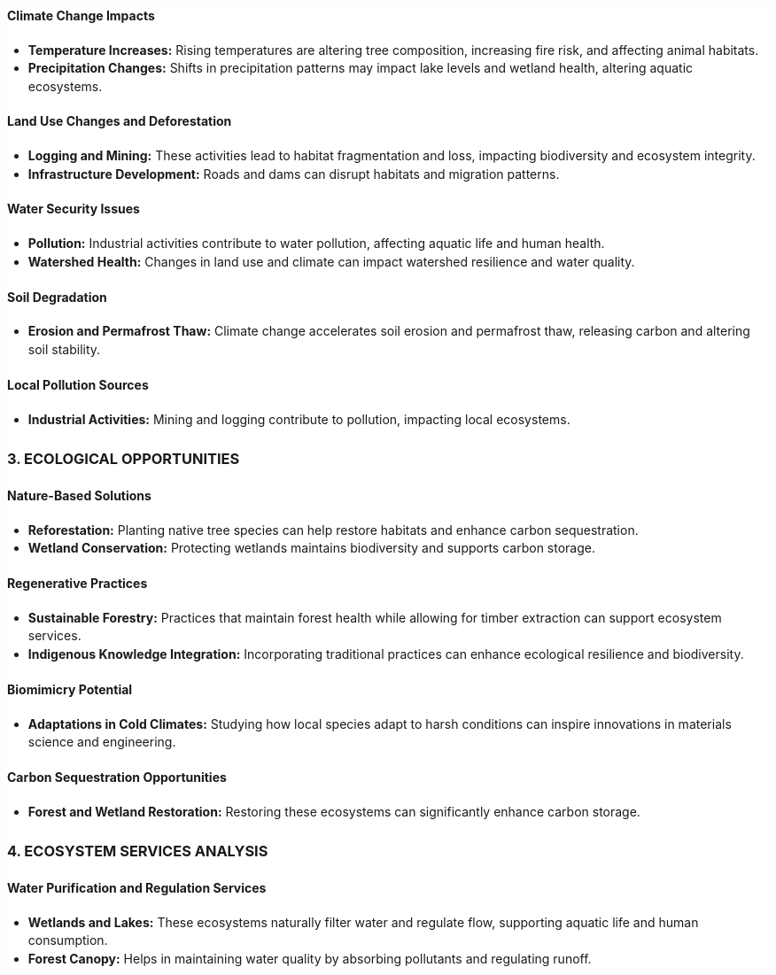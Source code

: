 #### Climate Change Impacts
- **Temperature Increases:** Rising temperatures are altering tree composition, increasing fire risk, and affecting animal habitats.
- **Precipitation Changes:** Shifts in precipitation patterns may impact lake levels and wetland health, altering aquatic ecosystems.

#### Land Use Changes and Deforestation
- **Logging and Mining:** These activities lead to habitat fragmentation and loss, impacting biodiversity and ecosystem integrity.
- **Infrastructure Development:** Roads and dams can disrupt habitats and migration patterns.

#### Water Security Issues
- **Pollution:** Industrial activities contribute to water pollution, affecting aquatic life and human health.
- **Watershed Health:** Changes in land use and climate can impact watershed resilience and water quality.

#### Soil Degradation
- **Erosion and Permafrost Thaw:** Climate change accelerates soil erosion and permafrost thaw, releasing carbon and altering soil stability.

#### Local Pollution Sources
- **Industrial Activities:** Mining and logging contribute to pollution, impacting local ecosystems.

### 3. ECOLOGICAL OPPORTUNITIES

#### Nature-Based Solutions
- **Reforestation:** Planting native tree species can help restore habitats and enhance carbon sequestration.
- **Wetland Conservation:** Protecting wetlands maintains biodiversity and supports carbon storage.

#### Regenerative Practices
- **Sustainable Forestry:** Practices that maintain forest health while allowing for timber extraction can support ecosystem services.
- **Indigenous Knowledge Integration:** Incorporating traditional practices can enhance ecological resilience and biodiversity.

#### Biomimicry Potential
- **Adaptations in Cold Climates:** Studying how local species adapt to harsh conditions can inspire innovations in materials science and engineering.

#### Carbon Sequestration Opportunities
- **Forest and Wetland Restoration:** Restoring these ecosystems can significantly enhance carbon storage.

### 4. ECOSYSTEM SERVICES ANALYSIS

#### Water Purification and Regulation Services
- **Wetlands and Lakes:** These ecosystems naturally filter water and regulate flow, supporting aquatic life and human consumption.
- **Forest Canopy:** Helps in maintaining water quality by absorbing pollutants and regulating runoff.
